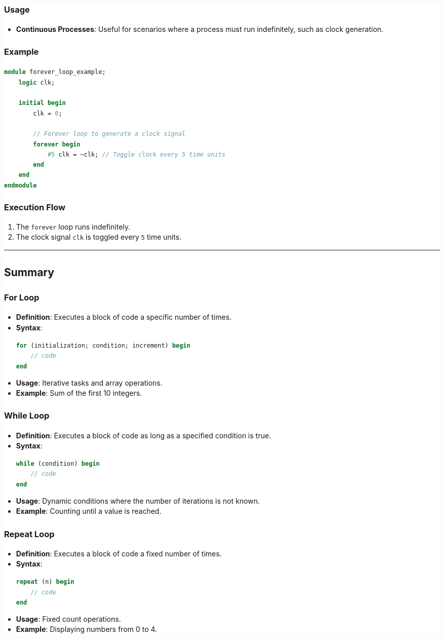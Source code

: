 ### Usage
- **Continuous Processes**: Useful for scenarios where a process must run indefinitely, such as clock generation.

### Example
```systemverilog
module forever_loop_example;
    logic clk;

    initial begin
        clk = 0;

        // Forever loop to generate a clock signal
        forever begin
            #5 clk = ~clk; // Toggle clock every 5 time units
        end
    end
endmodule
```

### Execution Flow
1. The `forever` loop runs indefinitely.
2. The clock signal `clk` is toggled every `5` time units.

---

## Summary
### For Loop
- **Definition**: Executes a block of code a specific number of times.
- **Syntax**: 
  ```systemverilog
  for (initialization; condition; increment) begin
      // code
  end
  ```
- **Usage**: Iterative tasks and array operations.
- **Example**: Sum of the first 10 integers.

### While Loop
- **Definition**: Executes a block of code as long as a specified condition is true.
- **Syntax**:
  ```systemverilog
  while (condition) begin
      // code
  end
  ```
- **Usage**: Dynamic conditions where the number of iterations is not known.
- **Example**: Counting until a value is reached.

### Repeat Loop
- **Definition**: Executes a block of code a fixed number of times.
- **Syntax**:
  ```systemverilog
  repeat (n) begin
      // code
  end
  ```
- **Usage**: Fixed count operations.
- **Example**: Displaying numbers from 0 to 4.
